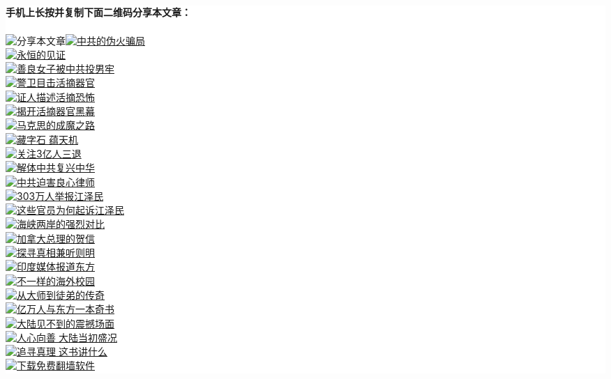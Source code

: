 <strong>手机上长按并复制下面二维码分享本文章：</strong><br><br><img src="https://chart.apis.google.com/chart?cht=qr&chs=240x240&choe=UTF-8&chld=M|2&chl=https://github.com/kcypup330/djy/blob/master/gb/20/10/30/n12513589.md%231" title="分享本文章"></td><td VALIGN=TOP><a href="https://github.com/kcypup330/djy/blob/master/gb/16/1/21/n4622075.md?dfh#1" target="_blank"><img src="https://raw.githubusercontent.com/kcypup330/djy/master/gb/300/wei-f1.jpg" title="中共的伪火骗局"  alt="中共的伪火骗局"></a><br><a href="https://github.com/kcypup330/www/blob/master/README.md?dfh#9" target="_blank"><img src="https://raw.githubusercontent.com/kcypup330/djy/master/gb/300/yong-h.jpg" title="永恒的见证"  alt="永恒的见证"></a><br><a href="https://github.com/kcypup330/djy/blob/master/gb/13/9/29/n3974789.md?dfh#1" target="_blank"><img src="https://raw.githubusercontent.com/kcypup330/djy/master/gb/300/shang-lnz.jpg" title="善良女子被中共投男牢"  alt="善良女子被中共投男牢"></a><br><a href="https://github.com/kcypup330/djy/blob/master/gb/16/3/16/n4663449.md?dfh#1" target="_blank"><img src="https://raw.githubusercontent.com/kcypup330/djy/master/gb/300/huo-z3.jpg" title="警卫目击活摘器官"  alt="警卫目击活摘器官"></a><br><a href="https://github.com/kcypup330/djy/blob/master/gb/16/8/7/n8177641.md?dfh#1" target="_blank"><img src="https://raw.githubusercontent.com/kcypup330/djy/master/gb/300/huo-z4.jpg" title="证人描述活摘恐怖"  alt="证人描述活摘恐怖"></a><br><a href="https://github.com/kcypup330/djy/blob/master/gb/10/4/19/n2881569.md?dfh#1" target="_blank"><img src="https://raw.githubusercontent.com/kcypup330/djy/master/gb/300/huo-z1.jpg" title="揭开活摘器官黑幕"  alt="揭开活摘器官黑幕"></a><br><a href="https://github.com/kcypup330/djy/blob/master/gb/10/11/7/n3077476.md?dfh#1" target="_blank"><img src="https://raw.githubusercontent.com/kcypup330/djy/master/gb/300/ma-ks.jpg" title="马克思的成魔之路"  alt="马克思的成魔之路"></a><br><a href="https://github.com/kcypup330/djy/blob/master/gb/14/6/9/n4173977.md?dfh#1" target="_blank"><img src="https://raw.githubusercontent.com/kcypup330/djy/master/gb/300/chang-zs.jpg" title="藏字石 蕴天机"  alt="藏字石 蕴天机"></a><br><a href="https://github.com/kcypup330/djy/blob/master/gb/18/5/10/n10381511.md?dfh#1" target="_blank"><img src="https://raw.githubusercontent.com/kcypup330/djy/master/gb/300/st1.jpg" title="关注3亿人三退"  alt="关注3亿人三退"></a><br><a href="https://github.com/kcypup330/djy/blob/master/gb/18/3/21/n10237682.md?dfh#1" target="_blank"><img src="https://raw.githubusercontent.com/kcypup330/djy/master/gb/300/jie-t.jpg" title="解体中共复兴中华"  alt="解体中共复兴中华"></a><br><a href="https://github.com/kcypup330/djy/blob/master/gb/9/2/9/n2422991.md?dfh#1" target="_blank"><img src="https://raw.githubusercontent.com/kcypup330/djy/master/gb/300/gao-zs.jpg" title="中共迫害良心律师"  alt="中共迫害良心律师"></a><br><a href="https://github.com/kcypup330/djy/blob/master/gb/18/12/9/n10900044.md?dfh#1" target="_blank"><img src="https://raw.githubusercontent.com/kcypup330/djy/master/gb/300/sj1.jpg" title="303万人举报江泽民"  alt="303万人举报江泽民"></a><br><a href="https://github.com/kcypup330/djy/blob/master/gb/18/8/28/n10672014.md?dfh#1" target="_blank"><img src="https://raw.githubusercontent.com/kcypup330/djy/master/gb/300/sj2.jpg" title="这些官员为何起诉江泽民"  alt="这些官员为何起诉江泽民"></a><br><a href="https://github.com/kcypup330/djy/blob/master/gb/8/12/18/n2367165.md?dfh#1" target="_blank"><img src="https://raw.githubusercontent.com/kcypup330/djy/master/gb/300/liangan.jpg" title="海峡两岸的强烈对比"  alt="海峡两岸的强烈对比"></a><br><a href="https://github.com/kcypup330/djy/blob/master/gb/15/12/10/n4593139.md?dfh#1" target="_blank"><img src="https://raw.githubusercontent.com/kcypup330/djy/master/gb/300/jia-ndzl.jpg" title="加拿大总理的贺信"  alt="加拿大总理的贺信"></a><br><a href="https://github.com/kcypup330/djy/blob/master/gb/11/6/17/n3289382.md?dfh#1" target="_blank"><img src="https://raw.githubusercontent.com/kcypup330/djy/master/gb/300/xiao-wd.jpg" title="探寻真相兼听则明"  alt="探寻真相兼听则明"></a><br><a href="https://github.com/kcypup330/djy/blob/master/gb/18/10/27/n10812623.md?dfh#1" target="_blank"><img src="https://raw.githubusercontent.com/kcypup330/djy/master/gb/300/yindu.jpg" title="印度媒体报道东方"  alt="印度媒体报道东方"></a><br><a href="https://github.com/kcypup330/djy/blob/master/gb/18/6/9/n10469652.md?dfh#1" target="_blank"><img src="https://raw.githubusercontent.com/kcypup330/djy/master/gb/300/xie-j.jpg" title="不一样的海外校园"  alt="不一样的海外校园"></a><br><a href="https://github.com/kcypup330/djy/blob/master/gb/7/4/5/n1669415.md?dfh#1" target="_blank"><img src="https://raw.githubusercontent.com/kcypup330/djy/master/gb/300/li-up.jpg" title="从大师到徒弟的传奇"  alt="从大师到徒弟的传奇"></a><br><a href="https://github.com/kcypup330/djy/blob/master/gb/17/5/26/n9191512.md?dfh#1" target="_blank"><img src="https://raw.githubusercontent.com/kcypup330/djy/master/gb/300/zfl2.jpg" title="亿万人与东方一本奇书"  alt="亿万人与东方一本奇书"></a><br><a href="https://github.com/kcypup330/djy/blob/master/gb/13/11/27/n4020290.md?dfh#1" target="_blank"><img src="https://raw.githubusercontent.com/kcypup330/djy/master/gb/300/zhen-h.jpg" title="大陆见不到的震撼场面"  alt="大陆见不到的震撼场面"></a><br><a href="https://github.com/kcypup330/djy/blob/master/gb/15/7/17/n4482910.md?dfh#1" target="_blank"><img src="https://raw.githubusercontent.com/kcypup330/djy/master/gb/300/dalu-sk.jpg" title="人心向善 大陆当初盛况"  alt="人心向善 大陆当初盛况"></a><br><a href="https://github.com/kcypup330/djy/blob/master/gb/19/1/5/n10955468.md?dfh#1" target="_blank"><img src="https://raw.githubusercontent.com/kcypup330/djy/master/gb/300/zfl1.jpg" title="追寻真理 这书讲什么"  alt="追寻真理 这书讲什么"></a><br><a href="https://github.com/kcypup330/www/blob/master/README.md?dfh#1" target="_blank"><img src="https://raw.githubusercontent.com/kcypup330/djy/master/gb/300/fq1.jpg" title="下载免费翻墙软件"  alt="下载免费翻墙软件"></a><br></td></tr></table>
